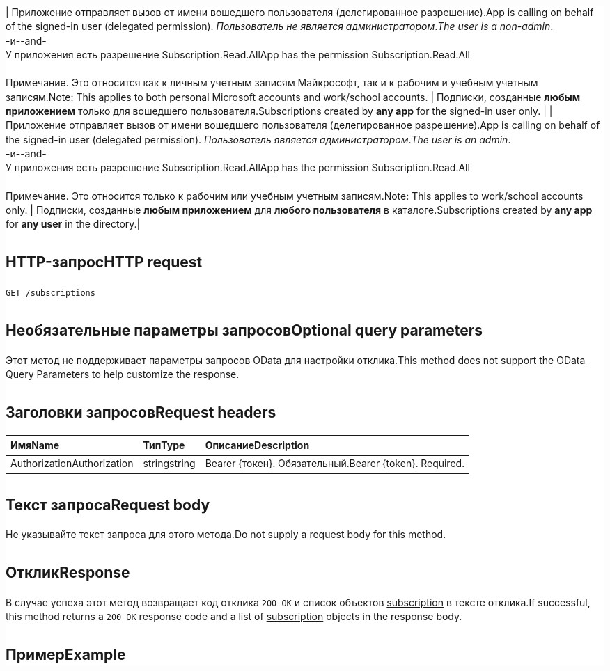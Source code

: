| <span data-ttu-id="90c43-139">Приложение отправляет вызов от имени вошедшего пользователя (делегированное разрешение).</span><span class="sxs-lookup"><span data-stu-id="90c43-139">App is calling on behalf of the signed-in user (delegated permission).</span></span> <span data-ttu-id="90c43-140">*Пользователь не является администратором*.</span><span class="sxs-lookup"><span data-stu-id="90c43-140">*The user is a non-admin*.</span></span> <br/><span data-ttu-id="90c43-141">-и-</span><span class="sxs-lookup"><span data-stu-id="90c43-141">-and-</span></span><br/><span data-ttu-id="90c43-142">У приложения есть разрешение Subscription.Read.All</span><span class="sxs-lookup"><span data-stu-id="90c43-142">App has the permission Subscription.Read.All</span></span><br/><br/><span data-ttu-id="90c43-143">Примечание. Это относится как к личным учетным записям Майкрософт, так и к рабочим и учебным учетным записям.</span><span class="sxs-lookup"><span data-stu-id="90c43-143">Note: This applies to both personal Microsoft accounts and work/school accounts.</span></span> | <span data-ttu-id="90c43-144">Подписки, созданные **любым приложением** только для вошедшего пользователя.</span><span class="sxs-lookup"><span data-stu-id="90c43-144">Subscriptions created by **any app** for the signed-in user only.</span></span> |
| <span data-ttu-id="90c43-145">Приложение отправляет вызов от имени вошедшего пользователя (делегированное разрешение).</span><span class="sxs-lookup"><span data-stu-id="90c43-145">App is calling on behalf of the signed-in user (delegated permission).</span></span> <span data-ttu-id="90c43-146">*Пользователь является администратором*.</span><span class="sxs-lookup"><span data-stu-id="90c43-146">*The user is an admin*.</span></span><br/><span data-ttu-id="90c43-147">-и-</span><span class="sxs-lookup"><span data-stu-id="90c43-147">-and-</span></span><br/><span data-ttu-id="90c43-148">У приложения есть разрешение Subscription.Read.All</span><span class="sxs-lookup"><span data-stu-id="90c43-148">App has the permission Subscription.Read.All</span></span><br/><br/><span data-ttu-id="90c43-149">Примечание. Это относится только к рабочим или учебным учетным записям.</span><span class="sxs-lookup"><span data-stu-id="90c43-149">Note: This applies to work/school accounts only.</span></span> | <span data-ttu-id="90c43-150">Подписки, созданные **любым приложением** для **любого пользователя** в каталоге.</span><span class="sxs-lookup"><span data-stu-id="90c43-150">Subscriptions created by **any app** for **any user** in the directory.</span></span>|

## <a name="http-request"></a><span data-ttu-id="90c43-151">HTTP-запрос</span><span class="sxs-lookup"><span data-stu-id="90c43-151">HTTP request</span></span>



```http
GET /subscriptions
```

## <a name="optional-query-parameters"></a><span data-ttu-id="90c43-152">Необязательные параметры запросов</span><span class="sxs-lookup"><span data-stu-id="90c43-152">Optional query parameters</span></span>

<span data-ttu-id="90c43-153">Этот метод не поддерживает [параметры запросов OData](https://developer.microsoft.com/graph/docs/concepts/query_parameters) для настройки отклика.</span><span class="sxs-lookup"><span data-stu-id="90c43-153">This method does not support the [OData Query Parameters](https://developer.microsoft.com/graph/docs/concepts/query_parameters) to help customize the response.</span></span>

## <a name="request-headers"></a><span data-ttu-id="90c43-154">Заголовки запросов</span><span class="sxs-lookup"><span data-stu-id="90c43-154">Request headers</span></span>

| <span data-ttu-id="90c43-155">Имя</span><span class="sxs-lookup"><span data-stu-id="90c43-155">Name</span></span>       | <span data-ttu-id="90c43-156">Тип</span><span class="sxs-lookup"><span data-stu-id="90c43-156">Type</span></span> | <span data-ttu-id="90c43-157">Описание</span><span class="sxs-lookup"><span data-stu-id="90c43-157">Description</span></span>|
|:-----------|:------|:----------|
| <span data-ttu-id="90c43-158">Authorization</span><span class="sxs-lookup"><span data-stu-id="90c43-158">Authorization</span></span>  | <span data-ttu-id="90c43-159">string</span><span class="sxs-lookup"><span data-stu-id="90c43-159">string</span></span>  | <span data-ttu-id="90c43-p106">Bearer {токен}. Обязательный.</span><span class="sxs-lookup"><span data-stu-id="90c43-p106">Bearer {token}. Required.</span></span> |

## <a name="request-body"></a><span data-ttu-id="90c43-162">Текст запроса</span><span class="sxs-lookup"><span data-stu-id="90c43-162">Request body</span></span>

<span data-ttu-id="90c43-163">Не указывайте текст запроса для этого метода.</span><span class="sxs-lookup"><span data-stu-id="90c43-163">Do not supply a request body for this method.</span></span>

## <a name="response"></a><span data-ttu-id="90c43-164">Отклик</span><span class="sxs-lookup"><span data-stu-id="90c43-164">Response</span></span>

<span data-ttu-id="90c43-165">В случае успеха этот метод возвращает код отклика `200 OK` и список объектов [subscription](../resources/subscription.md) в тексте отклика.</span><span class="sxs-lookup"><span data-stu-id="90c43-165">If successful, this method returns a `200 OK` response code and a list of [subscription](../resources/subscription.md) objects in the response body.</span></span>

## <a name="example"></a><span data-ttu-id="90c43-166">Пример</span><span class="sxs-lookup"><span data-stu-id="90c43-166">Example</span></span>
